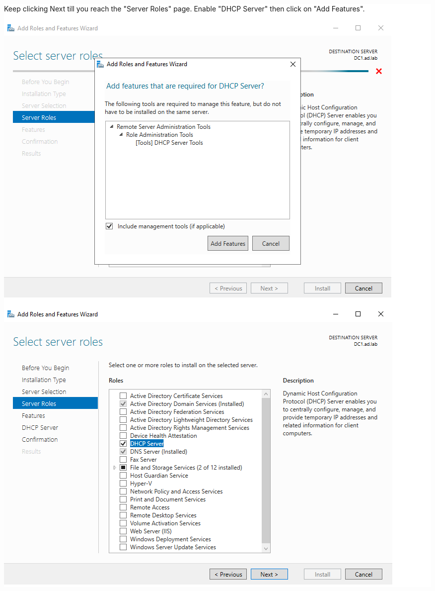 Keep clicking Next till you reach the "Server Roles" page. Enable "DHCP Server" then click on "Add Features". 

![dc-47|540](images/building-home-lab-part-6/dc-47.png)

![dc-48|540](images/building-home-lab-part-6/dc-48.png)
